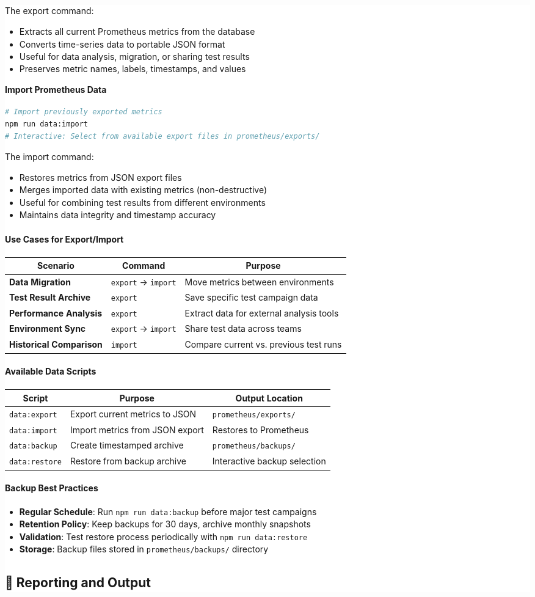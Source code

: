 The export command:

- Extracts all current Prometheus metrics from the database
- Converts time-series data to portable JSON format
- Useful for data analysis, migration, or sharing test results
- Preserves metric names, labels, timestamps, and values

**Import Prometheus Data**

```bash
# Import previously exported metrics
npm run data:import
# Interactive: Select from available export files in prometheus/exports/
```

The import command:

- Restores metrics from JSON export files
- Merges imported data with existing metrics (non-destructive)
- Useful for combining test results from different environments
- Maintains data integrity and timestamp accuracy

#### Use Cases for Export/Import

| Scenario                  | Command             | Purpose                                  |
| ------------------------- | ------------------- | ---------------------------------------- |
| **Data Migration**        | `export` → `import` | Move metrics between environments        |
| **Test Result Archive**   | `export`            | Save specific test campaign data         |
| **Performance Analysis**  | `export`            | Extract data for external analysis tools |
| **Environment Sync**      | `export` → `import` | Share test data across teams             |
| **Historical Comparison** | `import`            | Compare current vs. previous test runs   |

#### Available Data Scripts

| Script         | Purpose                         | Output Location              |
| -------------- | ------------------------------- | ---------------------------- |
| `data:export`  | Export current metrics to JSON  | `prometheus/exports/`        |
| `data:import`  | Import metrics from JSON export | Restores to Prometheus       |
| `data:backup`  | Create timestamped archive      | `prometheus/backups/`        |
| `data:restore` | Restore from backup archive     | Interactive backup selection |

#### Backup Best Practices

- **Regular Schedule**: Run `npm run data:backup` before major test campaigns
- **Retention Policy**: Keep backups for 30 days, archive monthly snapshots
- **Validation**: Test restore process periodically with `npm run data:restore`
- **Storage**: Backup files stored in `prometheus/backups/` directory

## 📄 Reporting and Output

